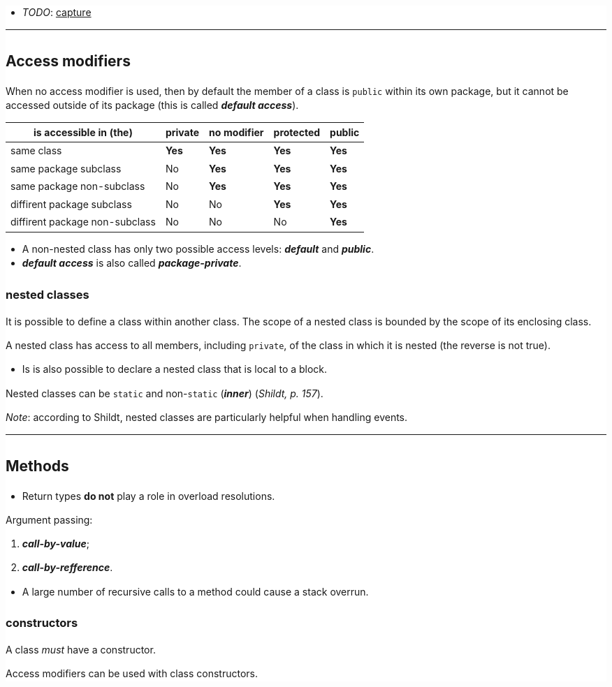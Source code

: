 - *TODO*: [capture](https://youtu.be/UKV2gwgajDk?t=3822)

---

## Access modifiers

When no access modifier is used, then by default the member of a class is `public` within its own package, but it cannot be accessed outside of its package (this is called ***default access***).

| is accessible in (the)         | private | no modifier | protected | public  |
| ------------------------------ | ------- | ----------- | --------- | ------- |
| same class                     | **Yes** | **Yes**     | **Yes**   | **Yes** |
| same package subclass          | No      | **Yes**     | **Yes**   | **Yes** |
| same package non-subclass      | No      | **Yes**     | **Yes**   | **Yes** |
| diffirent package subclass     | No      | No          | **Yes**   | **Yes** |
| diffirent package non-subclass | No      | No          | No        | **Yes** |

* A non-nested class has only two possible access levels: ***default*** and ***public***.
* ***default access*** is also called ***package-private***.

### nested classes

It is possible to define a class within another class. The scope of a nested class is bounded by the scope of its enclosing class.

A nested class has access to all members, including `private`, of the class in which it is nested (the reverse is not true).

- Is is also possible to declare a nested class that is local to a block.

Nested classes can be `static` and non-`static` (***inner***) (*Shildt, p. 157*).

*Note*: according to Shildt, nested classes are particularly helpful when handling events.

---

## Methods

* Return types **do not** play a role in overload resolutions.

Argument passing:

1. ***call-by-value***;

2. ***call-by-refference***.
* A large number of recursive calls to a method could cause a stack overrun.

### constructors

A class *must* have a constructor.

Access modifiers can be used with class constructors.
